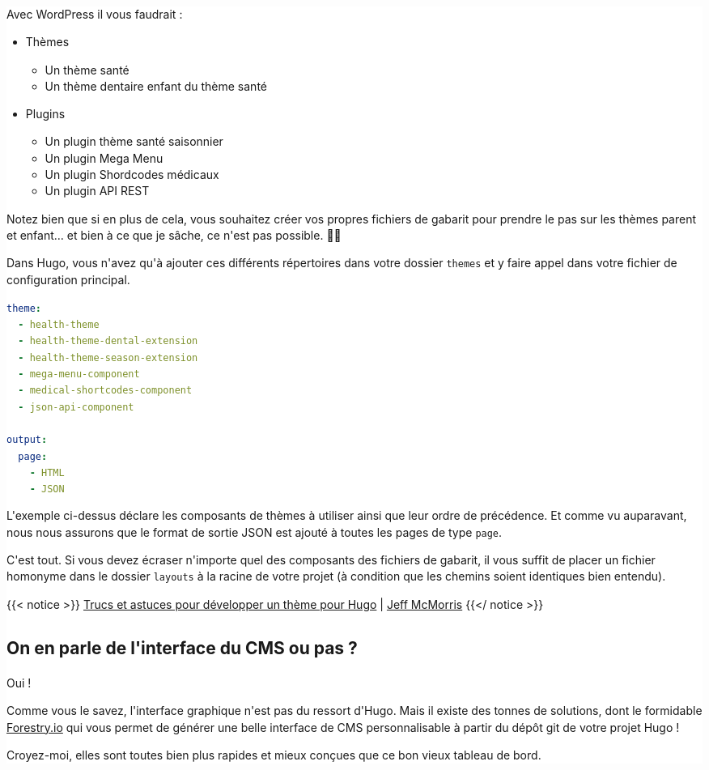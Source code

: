 Avec WordPress il vous faudrait :

- Thèmes

  - Un thème santé
  - Un thème dentaire enfant du thème santé

- Plugins
  - Un plugin thème santé saisonnier
  - Un plugin Mega Menu
  - Un plugin Shordcodes médicaux
  - Un plugin API REST

Notez bien que si en plus de cela, vous souhaitez créer vos propres fichiers de gabarit pour prendre le pas sur les thèmes parent et enfant… et bien à ce que je sâche, ce n'est pas possible. 🤷‍♂️

Dans Hugo, vous n'avez qu'à ajouter ces différents répertoires dans votre dossier `themes` et y faire appel dans votre fichier de configuration principal.

```yaml
theme:
  - health-theme
  - health-theme-dental-extension
  - health-theme-season-extension
  - mega-menu-component
  - medical-shortcodes-component
  - json-api-component

output:
  page:
    - HTML
    - JSON
```

L'exemple ci-dessus déclare les composants de thèmes à utiliser ainsi que leur ordre de précédence. Et comme vu auparavant, nous nous assurons que le format de sortie JSON est ajouté à toutes les pages de type `page`.

C'est tout. Si vous devez écraser n'importe quel des composants des fichiers de gabarit, il vous suffit de placer un fichier homonyme dans le dossier `layouts` à la racine de votre projet (à condition que les chemins soient identiques bien entendu).

{{< notice >}}
[Trucs et astuces pour développer un thème pour Hugo](https://medium.com/@jeffmcmorris/tips-and-tricks-for-building-a-theme-in-hugo-4806bdd747d7) | [Jeff McMorris](https://medium.com/@jeffmcmorris)
{{</ notice >}}

## On en parle de l'interface du CMS ou pas ?

Oui !

Comme vous le savez, l'interface graphique n'est pas du ressort d'Hugo. Mais il existe des tonnes de solutions, dont le formidable [Forestry.io](https://forestry.io) qui vous permet de générer une belle interface de CMS personnalisable à partir du dépôt git de votre projet Hugo !

Croyez-moi, elles sont toutes bien plus rapides et mieux conçues que ce bon vieux tableau de bord.
